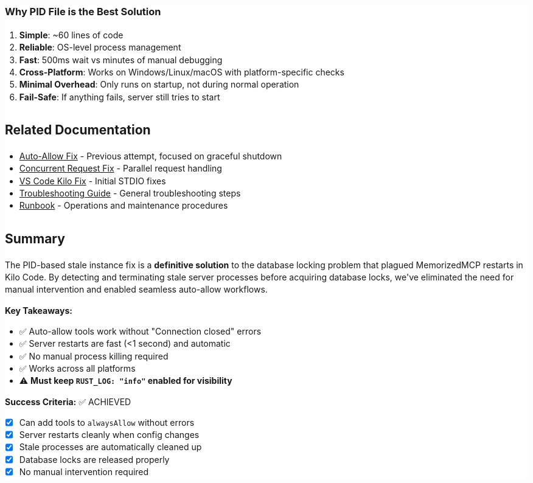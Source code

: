 ### Why PID File is the Best Solution

1. **Simple**: ~60 lines of code
2. **Reliable**: OS-level process management
3. **Fast**: 500ms wait vs minutes of manual debugging
4. **Cross-Platform**: Works on Windows/Linux/macOS with platform-specific checks
5. **Minimal Overhead**: Only runs on startup, not during normal operation
6. **Fail-Safe**: If anything fails, server still tries to start

## Related Documentation

- [Auto-Allow Fix](./Auto-Allow-Fix.md) - Previous attempt, focused on graceful shutdown
- [Concurrent Request Fix](./Concurrent-Request-Fix.md) - Parallel request handling
- [VS Code Kilo Fix](./VS-Code-Kilo-Fix.md) - Initial STDIO fixes
- [Troubleshooting Guide](./Troubleshooting.md) - General troubleshooting steps
- [Runbook](./Runbook.md) - Operations and maintenance procedures

## Summary

The PID-based stale instance fix is a **definitive solution** to the database locking problem that plagued MemorizedMCP restarts in Kilo Code. By detecting and terminating stale server processes before acquiring database locks, we've eliminated the need for manual intervention and enabled seamless auto-allow workflows.

**Key Takeaways:**

- ✅ Auto-allow tools work without "Connection closed" errors
- ✅ Server restarts are fast (<1 second) and automatic
- ✅ No manual process killing required
- ✅ Works across all platforms
- ⚠️ **Must keep `RUST_LOG: "info"` enabled for visibility**

**Success Criteria:** ✅ ACHIEVED

- [x] Can add tools to `alwaysAllow` without errors
- [x] Server restarts cleanly when config changes
- [x] Stale processes are automatically cleaned up
- [x] Database locks are released properly
- [x] No manual intervention required
